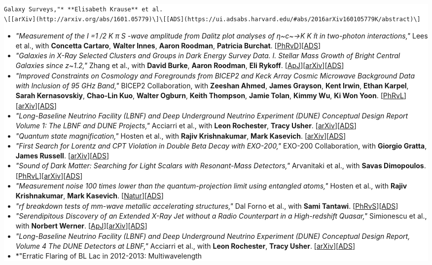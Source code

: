     Galaxy Surveys,"* **Elisabeth Krause** et al.
    \[[arXiv](http://arxiv.org/abs/1601.05779)\]\[[ADS](https://ui.adsabs.harvard.edu/#abs/2016arXiv160105779K/abstract)\]
-   *"Measurement of the I =1 /2 K π S -wave amplitude from Dalitz plot
    analyses of η~c~→K K ̄π in two-photon interactions,"* Lees et al.,
    with **Concetta Cartaro**, **Walter Innes**, **Aaron Roodman**,
    **Patricia Burchat**.
    \[[PhRvD](http://dx.doi.org/10.1103/PhysRevD.93.012005)\]\[[ADS](https://ui.adsabs.harvard.edu/#abs/2016PhRvD..93a2005L/abstract)\]
-   *"Galaxies in X-Ray Selected Clusters and Groups in Dark Energy
    Survey Data. I. Stellar Mass Growth of Bright Central Galaxies since
    z\~1.2,"* Zhang et al., with **David Burke**, **Aaron Roodman**,
    **Eli Rykoff**.
    \[[ApJ](http://dx.doi.org/10.3847/0004-637X/816/2/98)\]\[[arXiv](http://arxiv.org/abs/1504.02983)\]\[[ADS](https://ui.adsabs.harvard.edu/#abs/2016ApJ...816...98Z/abstract)\]
-   *"Improved Constraints on Cosmology and Foregrounds from BICEP2 and
    Keck Array Cosmic Microwave Background Data with Inclusion of 95 GHz
    Band,"* BICEP2 Collaboration, with **Zeeshan Ahmed**, **James
    Grayson**, **Kent Irwin**, **Ethan Karpel**, **Sarah Kernasovskiy**,
    **Chao-Lin Kuo**, **Walter Ogburn**, **Keith Thompson**, **Jamie
    Tolan**, **Kimmy Wu**, **Ki Won Yoon**.
    \[[PhRvL](http://dx.doi.org/10.1103/PhysRevLett.116.031302)\]\[[arXiv](http://arxiv.org/abs/1510.09217)\]\[[ADS](https://ui.adsabs.harvard.edu/#abs/2016PhRvL.116c1302B/abstract)\]
-   *"Long-Baseline Neutrino Facility (LBNF) and Deep Underground
    Neutrino Experiment (DUNE) Conceptual Design Report Volume 1: The
    LBNF and DUNE Projects,"* Acciarri et al., with **Leon Rochester**,
    **Tracy Usher**.
    \[[arXiv](http://arxiv.org/abs/1601.05471)\]\[[ADS](https://ui.adsabs.harvard.edu/#abs/2016arXiv160105471A/abstract)\]
-   *"Quantum state magnification,"* Hosten et al., with **Rajiv
    Krishnakumar**, **Mark Kasevich**.
    \[[arXiv](http://arxiv.org/abs/1601.07683)\]\[[ADS](https://ui.adsabs.harvard.edu/#abs/2016arXiv160107683H/abstract)\]
-   *"First Search for Lorentz and CPT Violation in Double Beta Decay
    with EXO-200,"* EXO-200 Collaboration, with **Giorgio Gratta**,
    **James Russell**.
    \[[arXiv](http://arxiv.org/abs/1601.07266)\]\[[ADS](https://ui.adsabs.harvard.edu/#abs/2016arXiv160107266E/abstract)\]
-   *"Sound of Dark Matter: Searching for Light Scalars with
    Resonant-Mass Detectors,"* Arvanitaki et al., with **Savas
    Dimopoulos**.
    \[[PhRvL](http://dx.doi.org/10.1103/PhysRevLett.116.031102)\]\[[arXiv](http://arxiv.org/abs/1508.01798)\]\[[ADS](https://ui.adsabs.harvard.edu/#abs/2016PhRvL.116c1102A/abstract)\]
-   *"Measurement noise 100 times lower than the quantum-projection
    limit using entangled atoms,"* Hosten et al., with **Rajiv
    Krishnakumar**, **Mark Kasevich**.
    \[[Natur](http://dx.doi.org/10.1038/nature16176)\]\[[ADS](https://ui.adsabs.harvard.edu/#abs/2016Natur.529..505H/abstract)\]
-   *"rf breakdown tests of mm-wave metallic accelerating structures,"*
    Dal Forno et al., with **Sami Tantawi**.
    \[[PhRvS](http://dx.doi.org/10.1103/PhysRevAccelBeams.19.011301)\]\[[ADS](https://ui.adsabs.harvard.edu/#abs/2016PhRvS..19a1301D/abstract)\]
-   *"Serendipitous Discovery of an Extended X-Ray Jet without a Radio
    Counterpart in a High-redshift Quasar,"* Simionescu et al., with
    **Norbert Werner**.
    \[[ApJ](http://dx.doi.org/10.3847/2041-8205/816/1/L15)\]\[[arXiv](http://arxiv.org/abs/1509.04822)\]\[[ADS](https://ui.adsabs.harvard.edu/#abs/2016ApJ...816L..15S/abstract)\]
-   *"Long-Baseline Neutrino Facility (LBNF) and Deep Underground
    Neutrino Experiment (DUNE) Conceptual Design Report, Volume 4 The
    DUNE Detectors at LBNF,"* Acciarri et al., with **Leon Rochester**,
    **Tracy Usher**.
    \[[arXiv](http://arxiv.org/abs/1601.02984)\]\[[ADS](https://ui.adsabs.harvard.edu/#abs/2016arXiv160102984A/abstract)\]
-   *"Erratic Flaring of BL Lac in 2012-2013: Multiwavelength